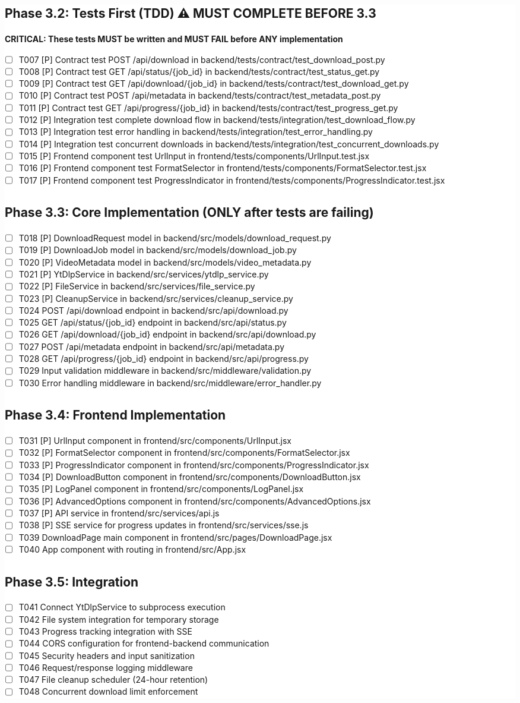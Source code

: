 ## Phase 3.2: Tests First (TDD) ⚠️ MUST COMPLETE BEFORE 3.3
**CRITICAL: These tests MUST be written and MUST FAIL before ANY implementation**
- [ ] T007 [P] Contract test POST /api/download in backend/tests/contract/test_download_post.py
- [ ] T008 [P] Contract test GET /api/status/{job_id} in backend/tests/contract/test_status_get.py
- [ ] T009 [P] Contract test GET /api/download/{job_id} in backend/tests/contract/test_download_get.py
- [ ] T010 [P] Contract test POST /api/metadata in backend/tests/contract/test_metadata_post.py
- [ ] T011 [P] Contract test GET /api/progress/{job_id} in backend/tests/contract/test_progress_get.py
- [ ] T012 [P] Integration test complete download flow in backend/tests/integration/test_download_flow.py
- [ ] T013 [P] Integration test error handling in backend/tests/integration/test_error_handling.py
- [ ] T014 [P] Integration test concurrent downloads in backend/tests/integration/test_concurrent_downloads.py
- [ ] T015 [P] Frontend component test UrlInput in frontend/tests/components/UrlInput.test.jsx
- [ ] T016 [P] Frontend component test FormatSelector in frontend/tests/components/FormatSelector.test.jsx
- [ ] T017 [P] Frontend component test ProgressIndicator in frontend/tests/components/ProgressIndicator.test.jsx

## Phase 3.3: Core Implementation (ONLY after tests are failing)
- [ ] T018 [P] DownloadRequest model in backend/src/models/download_request.py
- [ ] T019 [P] DownloadJob model in backend/src/models/download_job.py
- [ ] T020 [P] VideoMetadata model in backend/src/models/video_metadata.py
- [ ] T021 [P] YtDlpService in backend/src/services/ytdlp_service.py
- [ ] T022 [P] FileService in backend/src/services/file_service.py
- [ ] T023 [P] CleanupService in backend/src/services/cleanup_service.py
- [ ] T024 POST /api/download endpoint in backend/src/api/download.py
- [ ] T025 GET /api/status/{job_id} endpoint in backend/src/api/status.py
- [ ] T026 GET /api/download/{job_id} endpoint in backend/src/api/download.py
- [ ] T027 POST /api/metadata endpoint in backend/src/api/metadata.py
- [ ] T028 GET /api/progress/{job_id} endpoint in backend/src/api/progress.py
- [ ] T029 Input validation middleware in backend/src/middleware/validation.py
- [ ] T030 Error handling middleware in backend/src/middleware/error_handler.py

## Phase 3.4: Frontend Implementation
- [ ] T031 [P] UrlInput component in frontend/src/components/UrlInput.jsx
- [ ] T032 [P] FormatSelector component in frontend/src/components/FormatSelector.jsx
- [ ] T033 [P] ProgressIndicator component in frontend/src/components/ProgressIndicator.jsx
- [ ] T034 [P] DownloadButton component in frontend/src/components/DownloadButton.jsx
- [ ] T035 [P] LogPanel component in frontend/src/components/LogPanel.jsx
- [ ] T036 [P] AdvancedOptions component in frontend/src/components/AdvancedOptions.jsx
- [ ] T037 [P] API service in frontend/src/services/api.js
- [ ] T038 [P] SSE service for progress updates in frontend/src/services/sse.js
- [ ] T039 DownloadPage main component in frontend/src/pages/DownloadPage.jsx
- [ ] T040 App component with routing in frontend/src/App.jsx

## Phase 3.5: Integration
- [ ] T041 Connect YtDlpService to subprocess execution
- [ ] T042 File system integration for temporary storage
- [ ] T043 Progress tracking integration with SSE
- [ ] T044 CORS configuration for frontend-backend communication
- [ ] T045 Security headers and input sanitization
- [ ] T046 Request/response logging middleware
- [ ] T047 File cleanup scheduler (24-hour retention)
- [ ] T048 Concurrent download limit enforcement
